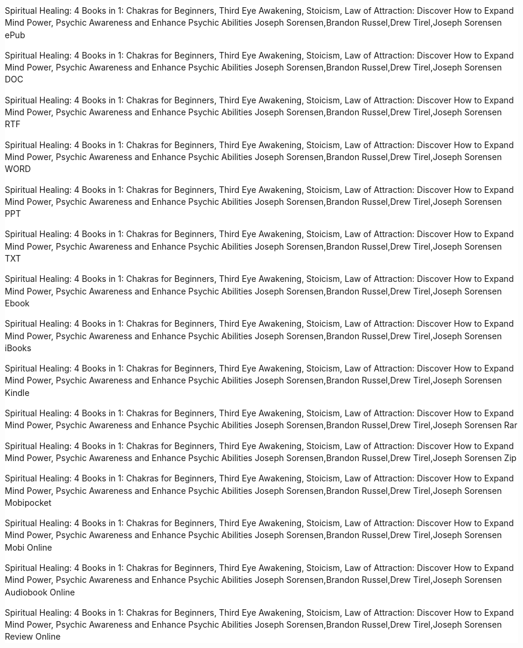 Spiritual Healing: 4 Books in 1: Chakras for Beginners, Third Eye Awakening, Stoicism, Law of Attraction: Discover How to Expand Mind Power, Psychic Awareness and Enhance Psychic Abilities Joseph Sorensen,Brandon Russel,Drew Tirel,Joseph Sorensen ePub

Spiritual Healing: 4 Books in 1: Chakras for Beginners, Third Eye Awakening, Stoicism, Law of Attraction: Discover How to Expand Mind Power, Psychic Awareness and Enhance Psychic Abilities Joseph Sorensen,Brandon Russel,Drew Tirel,Joseph Sorensen DOC

Spiritual Healing: 4 Books in 1: Chakras for Beginners, Third Eye Awakening, Stoicism, Law of Attraction: Discover How to Expand Mind Power, Psychic Awareness and Enhance Psychic Abilities Joseph Sorensen,Brandon Russel,Drew Tirel,Joseph Sorensen RTF

Spiritual Healing: 4 Books in 1: Chakras for Beginners, Third Eye Awakening, Stoicism, Law of Attraction: Discover How to Expand Mind Power, Psychic Awareness and Enhance Psychic Abilities Joseph Sorensen,Brandon Russel,Drew Tirel,Joseph Sorensen WORD

Spiritual Healing: 4 Books in 1: Chakras for Beginners, Third Eye Awakening, Stoicism, Law of Attraction: Discover How to Expand Mind Power, Psychic Awareness and Enhance Psychic Abilities Joseph Sorensen,Brandon Russel,Drew Tirel,Joseph Sorensen PPT

Spiritual Healing: 4 Books in 1: Chakras for Beginners, Third Eye Awakening, Stoicism, Law of Attraction: Discover How to Expand Mind Power, Psychic Awareness and Enhance Psychic Abilities Joseph Sorensen,Brandon Russel,Drew Tirel,Joseph Sorensen TXT

Spiritual Healing: 4 Books in 1: Chakras for Beginners, Third Eye Awakening, Stoicism, Law of Attraction: Discover How to Expand Mind Power, Psychic Awareness and Enhance Psychic Abilities Joseph Sorensen,Brandon Russel,Drew Tirel,Joseph Sorensen Ebook

Spiritual Healing: 4 Books in 1: Chakras for Beginners, Third Eye Awakening, Stoicism, Law of Attraction: Discover How to Expand Mind Power, Psychic Awareness and Enhance Psychic Abilities Joseph Sorensen,Brandon Russel,Drew Tirel,Joseph Sorensen iBooks

Spiritual Healing: 4 Books in 1: Chakras for Beginners, Third Eye Awakening, Stoicism, Law of Attraction: Discover How to Expand Mind Power, Psychic Awareness and Enhance Psychic Abilities Joseph Sorensen,Brandon Russel,Drew Tirel,Joseph Sorensen Kindle

Spiritual Healing: 4 Books in 1: Chakras for Beginners, Third Eye Awakening, Stoicism, Law of Attraction: Discover How to Expand Mind Power, Psychic Awareness and Enhance Psychic Abilities Joseph Sorensen,Brandon Russel,Drew Tirel,Joseph Sorensen Rar

Spiritual Healing: 4 Books in 1: Chakras for Beginners, Third Eye Awakening, Stoicism, Law of Attraction: Discover How to Expand Mind Power, Psychic Awareness and Enhance Psychic Abilities Joseph Sorensen,Brandon Russel,Drew Tirel,Joseph Sorensen Zip

Spiritual Healing: 4 Books in 1: Chakras for Beginners, Third Eye Awakening, Stoicism, Law of Attraction: Discover How to Expand Mind Power, Psychic Awareness and Enhance Psychic Abilities Joseph Sorensen,Brandon Russel,Drew Tirel,Joseph Sorensen Mobipocket

Spiritual Healing: 4 Books in 1: Chakras for Beginners, Third Eye Awakening, Stoicism, Law of Attraction: Discover How to Expand Mind Power, Psychic Awareness and Enhance Psychic Abilities Joseph Sorensen,Brandon Russel,Drew Tirel,Joseph Sorensen Mobi Online

Spiritual Healing: 4 Books in 1: Chakras for Beginners, Third Eye Awakening, Stoicism, Law of Attraction: Discover How to Expand Mind Power, Psychic Awareness and Enhance Psychic Abilities Joseph Sorensen,Brandon Russel,Drew Tirel,Joseph Sorensen Audiobook Online

Spiritual Healing: 4 Books in 1: Chakras for Beginners, Third Eye Awakening, Stoicism, Law of Attraction: Discover How to Expand Mind Power, Psychic Awareness and Enhance Psychic Abilities Joseph Sorensen,Brandon Russel,Drew Tirel,Joseph Sorensen Review Online
